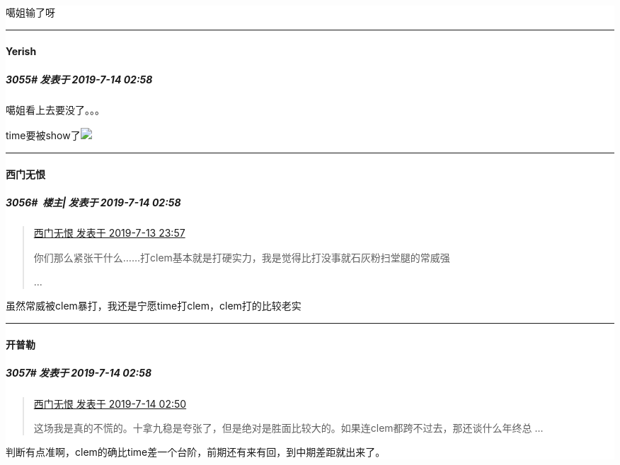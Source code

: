 


噶姐输了呀







-----

####  Yerish  
##### 3055#       发表于 2019-7-14 02:58




噶姐看上去要没了。。。

time要被show了<img src="https://static.saraba1st.com/image/smiley/face2017/067.png" referrerpolicy="no-referrer">







-----

####  西门无恨  
##### 3056#         楼主| 发表于 2019-7-14 02:58



<blockquote><a href="httphttps://bbs.saraba1st.com/2b/forum.php?mod=redirect&amp;goto=findpost&amp;pid=44505903&amp;ptid=1824891" target="_blank">西门无恨 发表于 2019-7-13 23:57</a>

你们那么紧张干什么……打clem基本就是打硬实力，我是觉得比打没事就石灰粉扫堂腿的常威强


 ...</blockquote>
虽然常威被clem暴打，我还是宁愿time打clem，clem打的比较老实







-----

####  开普勒  
##### 3057#       发表于 2019-7-14 02:58



<blockquote><a href="httphttps://bbs.saraba1st.com/2b/forum.php?mod=redirect&amp;goto=findpost&amp;pid=44507154&amp;ptid=1824891" target="_blank">西门无恨 发表于 2019-7-14 02:50</a>

这场我是真的不慌的。十拿九稳是夸张了，但是绝对是胜面比较大的。如果连clem都跨不过去，那还谈什么年终总 ...</blockquote>
判断有点准啊，clem的确比time差一个台阶，前期还有来有回，到中期差距就出来了。





